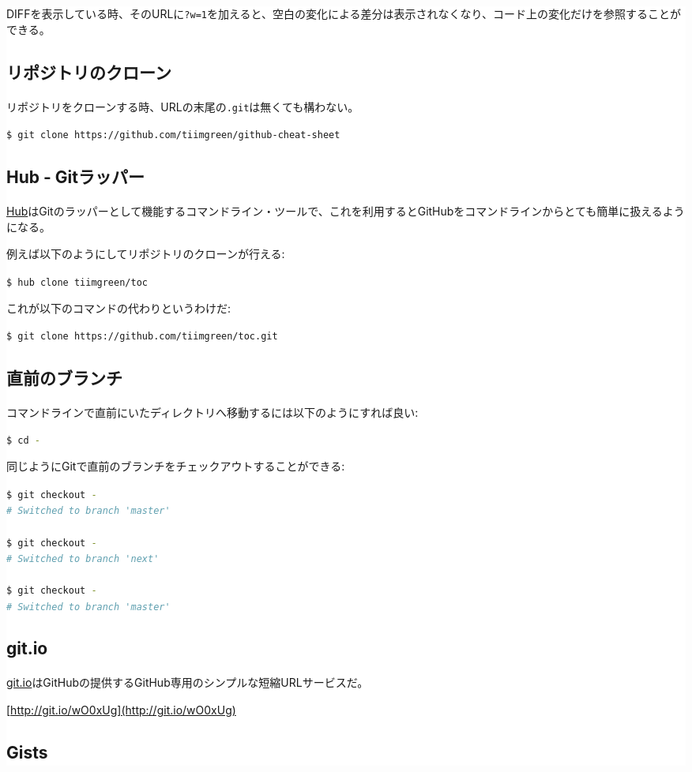 DIFFを表示している時、そのURLに`?w=1`を加えると、空白の変化による差分は表示されなくなり、コード上の変化だけを参照することができる。

## リポジトリのクローン

リポジトリをクローンする時、URLの末尾の`.git`は無くても構わない。

```bash
$ git clone https://github.com/tiimgreen/github-cheat-sheet
```

## Hub - Gitラッパー

[Hub](https://github.com/github/hub)はGitのラッパーとして機能するコマンドライン・ツールで、これを利用するとGitHubをコマンドラインからとても簡単に扱えるようになる。

例えば以下のようにしてリポジトリのクローンが行える:

```bash
$ hub clone tiimgreen/toc
```

これが以下のコマンドの代わりというわけだ:

```bash
$ git clone https://github.com/tiimgreen/toc.git
```

## 直前のブランチ

コマンドラインで直前にいたディレクトリへ移動するには以下のようにすれば良い:

```bash
$ cd -
```

同じようにGitで直前のブランチをチェックアウトすることができる:

```bash
$ git checkout -
# Switched to branch 'master'

$ git checkout -
# Switched to branch 'next'

$ git checkout -
# Switched to branch 'master'
```

## git.io

[git.io](http://git.io)はGitHubの提供するGitHub専用のシンプルな短縮URLサービスだ。

[http://git.io/wO0xUg](http://git.io/wO0xUg)

## Gists
